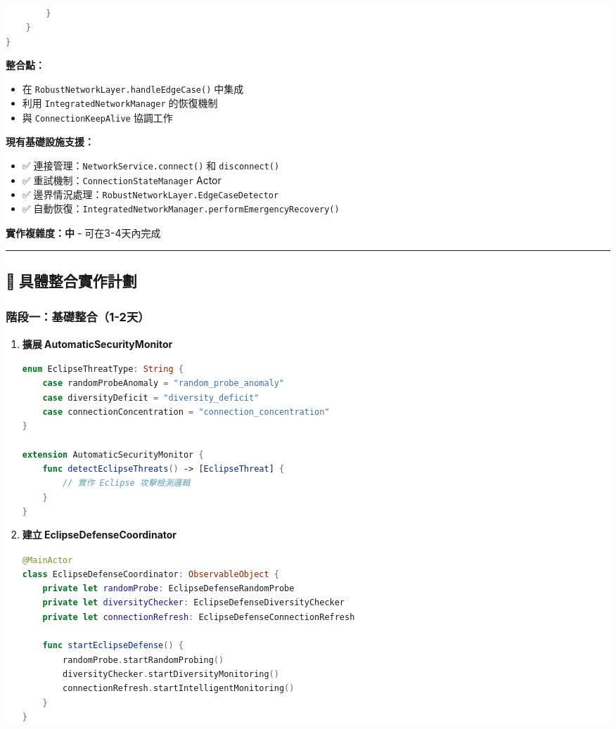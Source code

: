 ```swift
        }
    }
}
```

**整合點：**
- 在 `RobustNetworkLayer.handleEdgeCase()` 中集成
- 利用 `IntegratedNetworkManager` 的恢復機制
- 與 `ConnectionKeepAlive` 協調工作

**現有基礎設施支援：**
- ✅ 連接管理：`NetworkService.connect()` 和 `disconnect()`
- ✅ 重試機制：`ConnectionStateManager` Actor
- ✅ 邊界情況處理：`RobustNetworkLayer.EdgeCaseDetector`
- ✅ 自動恢復：`IntegratedNetworkManager.performEmergencyRecovery()`

**實作複雜度：中** - 可在3-4天內完成

---

## 🔧 具體整合實作計劃

### 階段一：基礎整合（1-2天）

1. **擴展 AutomaticSecurityMonitor**
   ```swift
   enum EclipseThreatType: String {
       case randomProbeAnomaly = "random_probe_anomaly"
       case diversityDeficit = "diversity_deficit"
       case connectionConcentration = "connection_concentration"
   }
   
   extension AutomaticSecurityMonitor {
       func detectEclipseThreats() -> [EclipseThreat] {
           // 實作 Eclipse 攻擊檢測邏輯
       }
   }
   ```

2. **建立 EclipseDefenseCoordinator**
   ```swift
   @MainActor
   class EclipseDefenseCoordinator: ObservableObject {
       private let randomProbe: EclipseDefenseRandomProbe
       private let diversityChecker: EclipseDefenseDiversityChecker
       private let connectionRefresh: EclipseDefenseConnectionRefresh
       
       func startEclipseDefense() {
           randomProbe.startRandomProbing()
           diversityChecker.startDiversityMonitoring()
           connectionRefresh.startIntelligentMonitoring()
       }
   }
   ```
